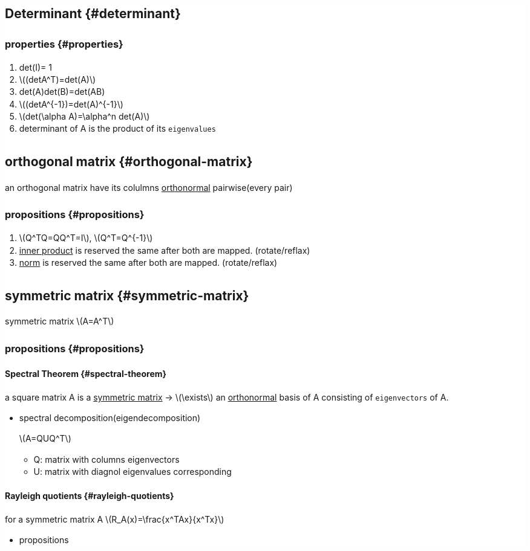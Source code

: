 
## Determinant {#determinant}


### properties {#properties}

1.  det(I)= 1
2.  \\((detA^T)=det(A)\\)
3.  det(A)det(B)=det(AB)
4.  \\((detA^{-1})=det(A)^{-1}\\)
5.  \\(det(\alpha A)=\alpha^n det(A)\\)
6.  determinant of A is the product of its `eigenvalues`


## orthogonal matrix {#orthogonal-matrix}

an orthogonal matrix have its colulmns [orthonormal](#orthonormal) pairwise(every pair)


### propositions {#propositions}

1.  \\(Q^TQ=QQ^T=I\\), \\(Q^T=Q^{-1}\\)
2.  [inner product](#inner-product) is reserved the same after both are mapped. (rotate/reflax)
3.  [norm](#norm) is reserved the same after both are mapped. (rotate/reflax)


## symmetric matrix {#symmetric-matrix}

symmetric matrix \\(A=A^T\\)


### propositions {#propositions}


#### Spectral Theorem {#spectral-theorem}

a square matrix A is a [symmetric matrix](#symmetric-matrix) -&gt; \\(\exists\\) an [orthonormal](#orthonormal) basis of A consisting of `eigenvectors` of A.



-  spectral decomposition(eigendecomposition)

    \\(A=QUQ^T\\)

    -   Q: matrix with columns eigenvectors
    -   U: matrix with diagnol eigenvalues corresponding


#### Rayleigh quotients {#rayleigh-quotients}

for a symmetric matrix A
\\(R\_A(x)=\frac{x^TAx}{x^Tx}\\)



-  propositions
